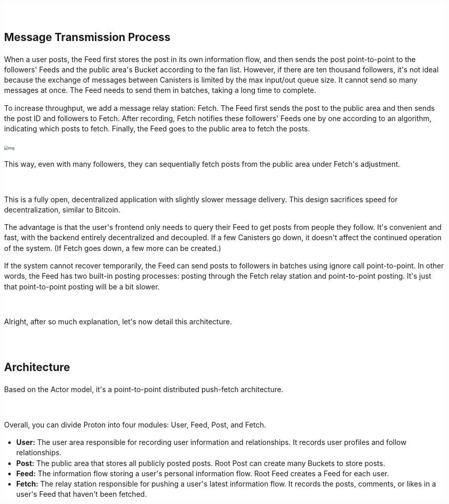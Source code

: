 <br>

## Message Transmission Process

When a user posts, the Feed first stores the post in its own information flow, and then sends the post point-to-point to the followers' Feeds and the public area's Bucket according to the fan list. However, if there are ten thousand followers, it's not ideal because the exchange of messages between Canisters is limited by the max input/out queue size. It cannot send so many messages at once. The Feed needs to send them in batches, taking a long time to complete.

To increase throughput, we add a message relay station: Fetch. The Feed first sends the post to the public area and then sends the post ID and followers to Fetch. After recording, Fetch notifies these followers' Feeds one by one according to an algorithm, indicating which posts to fetch. Finally, the Feed goes to the public area to fetch the posts.

<img src="assets/2.DesigningDApp/image-20231121215915409.png" alt="img" style="zoom:50%;" />

This way, even with many followers, they can sequentially fetch posts from the public area under Fetch's adjustment.

<br>

This is a fully open, decentralized application with slightly slower message delivery. This design sacrifices speed for decentralization, similar to Bitcoin.

The advantage is that the user's frontend only needs to query their Feed to get posts from people they follow. It's convenient and fast, with the backend entirely decentralized and decoupled. If a few Canisters go down, it doesn't affect the continued operation of the system. (If Fetch goes down, a few more can be created.)

If the system cannot recover temporarily, the Feed can send posts to followers in batches using ignore call point-to-point. In other words, the Feed has two built-in posting processes: posting through the Fetch relay station and point-to-point posting. It's just that point-to-point posting will be a bit slower.

<br>

Alright, after so much explanation, let's now detail this architecture.

<br>

## Architecture

Based on the Actor model, it's a point-to-point distributed push-fetch architecture.

<br>

Overall, you can divide Proton into four modules: User, Feed, Post, and Fetch.

- **User:** The user area responsible for recording user information and relationships. It records user profiles and follow relationships.
- **Post:** The public area that stores all publicly posted posts. Root Post can create many Buckets to store posts.
- **Feed:** The information flow storing a user's personal information flow. Root Feed creates a Feed for each user.
- **Fetch:** The relay station responsible for pushing a user's latest information flow. It records the posts, comments, or likes in a user's Feed that haven't been fetched.
